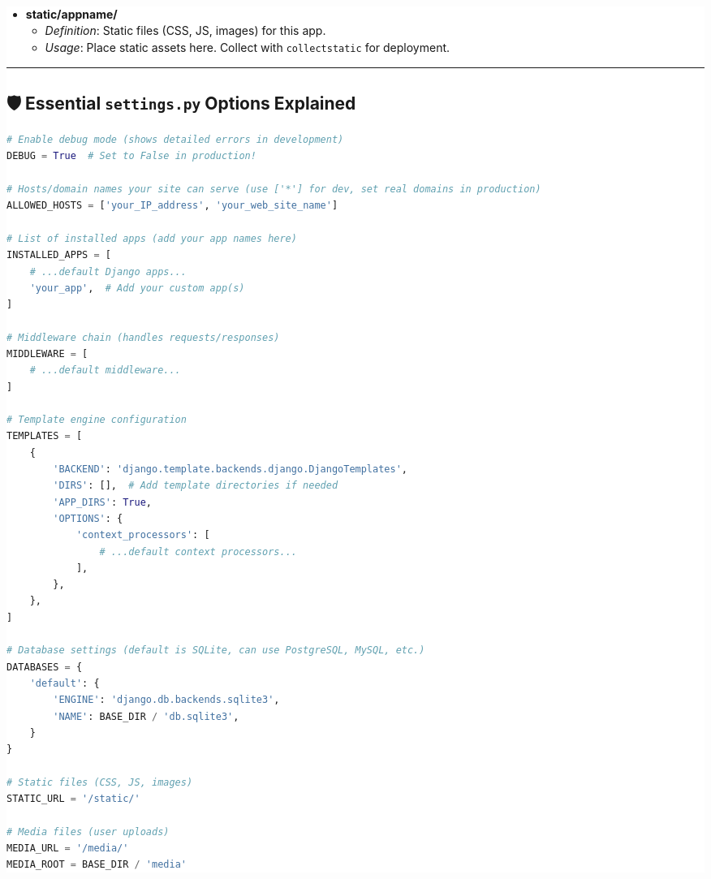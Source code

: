 - **static/appname/**
  - *Definition*: Static files (CSS, JS, images) for this app.
  - *Usage*: Place static assets here. Collect with `collectstatic` for deployment.

---

## 🛡️ Essential `settings.py` Options Explained

```python
# Enable debug mode (shows detailed errors in development)
DEBUG = True  # Set to False in production!

# Hosts/domain names your site can serve (use ['*'] for dev, set real domains in production)
ALLOWED_HOSTS = ['your_IP_address', 'your_web_site_name']

# List of installed apps (add your app names here)
INSTALLED_APPS = [
    # ...default Django apps...
    'your_app',  # Add your custom app(s)
]

# Middleware chain (handles requests/responses)
MIDDLEWARE = [
    # ...default middleware...
]

# Template engine configuration
TEMPLATES = [
    {
        'BACKEND': 'django.template.backends.django.DjangoTemplates',
        'DIRS': [],  # Add template directories if needed
        'APP_DIRS': True,
        'OPTIONS': {
            'context_processors': [
                # ...default context processors...
            ],
        },
    },
]

# Database settings (default is SQLite, can use PostgreSQL, MySQL, etc.)
DATABASES = {
    'default': {
        'ENGINE': 'django.db.backends.sqlite3',
        'NAME': BASE_DIR / 'db.sqlite3',
    }
}

# Static files (CSS, JS, images)
STATIC_URL = '/static/'

# Media files (user uploads)
MEDIA_URL = '/media/'
MEDIA_ROOT = BASE_DIR / 'media'
```
